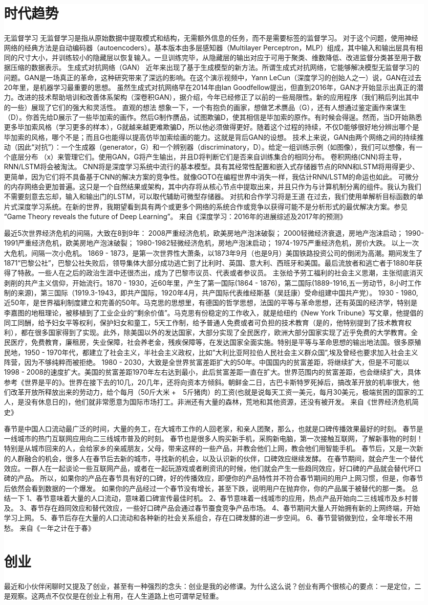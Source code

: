 # 时代趋势
无监督学习 无监督学习是指从原始数据中提取模式和结构，无需额外信息的任务，而不是需要标签的监督学习。 对于这个问题，使用神经网络的经典方法是自动编码器（autoencoders）。基本版本由多层感知器（Multilayer Perceptron，MLP）组成，其中输入和输出层具有相同的尺寸大小，并训练较小的隐藏层以恢复输入。一旦训练完毕，从隐藏层的输出对应于可用于聚类、维数降低、改进监督分类甚至用于数据压缩的数据表示。
生成式对抗网络（GAN） 近年来出现了基于生成模型的新方法。所谓生成式对抗网络，它能够解决模型无监督学习的问题。GAN是一场真正的革命，这种研究带来了深远的影响。在这个演示视频中，Yann LeCun（深度学习的创始人之一）说，GAN在过去20年里，是机器学习最重要的思想。 虽然生成式对抗网络早在2014年由Ian Goodfellow提出，但直到2016年，GAN才开始显示出真正的潜力。改进的技术帮助培训和改善体系架构（深卷积GAN），据介绍，今年已经修正了以前的一些局限性。新的应用程序（我们稍后列出其中的一些）展现了它们的强大和灵活性。
直观的想法 想象一下，一个有抱负的画家，想做艺术赝品（G），还有人想通过鉴定画作来谋生（D）。你首先给D展示了一些毕加索的画作。然后G制作赝品，试图欺骗D，使其相信是毕加索的原作。有时候会得逞。然而，当D开始熟悉更多毕加索风格（学习更多的样本），G就越来越更难欺骗D，所以他必须做得更好。随着这个过程的持续，不仅D能够很好地分辨出哪个是毕加索的风格，哪个不是；而且G也能得以提高仿毕加索绘画的能力。这就是背后GAN的设想。 技术上来说，GAN由两个网络之间的持续推动（因此“对抗”）：一个生成器（generator，G）和一个辨别器（discriminatory，D）。给定一组训练示例（如图像），我们可以想像，有一个底层分布 （x）来管理它们。使用GAN，G将产生输出，并且D将判断它们是否来自训练集合的相同分布。
卷积网络(CNN)将主导，RNN/LSTM将会被淘汰。 CNN将是深度学习系统中流行的基本模型。具有其经常性配置和嵌入式存储器节点的RNN和LSTM将用得更少、更简单，因为它们将不具备基于CNN的解决方案的竞争性。就像GOTO在编程世界中消失一样，我估计RNN/LSTM的命运也如此。 可微分的内存网络会更加普遍。这只是一个自然结果或架构，其中内存将从核心节点中提取出来，并且只作为与计算机制分离的组件。我认为我们不需要刻意去忘却，输入和输出门的LSTM，可以取代辅助可微型存储器。
对抗和合作学习将是王道 在过去，我们使用单解析目标函数的单片式深度学习系统。在新的世界，我期望看到具有两个或更多个网络的系统合作或竞争以获得可能不是分析形式的最优解决方案。参见 “Game Theory reveals the future of Deep Learning”。
来自《深度学习：2016年的进展综述及2017年的预测》

最近5次世界经济危机的间隔，大致在8到9年： 2008严重经济危机，欧美房地产泡沫破裂； 2000轻微经济衰退，房地产泡沫启动； 1990-1991严重经济危机，欧美房地产泡沫破裂； 1980-1982轻微经济危机，房地产泡沫启动； 1974-1975严重经济危机，房价大跌。 以上一次大危机，间隔一次小危机。
1869 - 1873，是第一次世界性大萧条，以1873年9月（也是9月）美国铁路投资公司的倒闭为高潮。期间发生了1871“巴黎公社”，巴黎公社失败后，领导集体大部分成功逃亡到了比利时、英国、意大利、西班牙和美国。最后流放者和逃亡者于1880年获得了特赦。一些人在之后的政治生涯中还很杰出，成为了巴黎市议员、代表或者参议员。 主张给予劳工福利的社会主义思潮，主张彻底消灭剥削的共产主义信仰，开始流行。1870 - 1930，近60年里，产生了第一国际(1864 - 1876)，第二国际(1889-1916,五一劳动节，8小时工作制的来源)，第三国际（1919.3-1943，即共产国际，1920年4月，共产国际代表维经斯基（吴廷康）受命组建中国共产党）。
1930 - 1980,近50年，是世界福利制度建立和完善的50年。马克思的思想里，有德国的哲学思想，法国的平等与革命思想，还有英国的经济学，特别是李嘉图的地租理论，被移植到了工业企业的“剩余价值”。马克思有份稳定的工作收入，就是给纽约《New York Tribune》写文章，他提倡的同工同酬，给予妇女平等权利，保护妇女和童工，5天工作制，给予普通人免费或者可负担的技术教育（是的，他特别提到了技术教育权利），都在很多国家得到了实现。此外，除美国以外的发达国家，大部分实现了全民医疗，欧洲大部分国家实现了近乎免费的大学教育。全民医疗，免费教育，廉租房，失业保障，社会养老金，残疾保障等，在发达国家全面实施。特别是平等与革命思想的输出地法国。很多原殖民地，1950 - 1970年代，都建立了社会主义，半社会主义政权，比如”大利比亚阿拉伯人民社会主义群众国”,埃及曾经也要求加入社会主义阵营，因为不够纯粹而被拒绝。
1980 - 2030，大致是全世界贫富差距扩大的50年。中国国内的贫富差距，将继续扩大，但是不可能以1998 - 2008的速度扩大。美国的贫富差距1970年左右达到最小，此后贫富差距一直在扩大。世界范围内的贫富差距，也会继续扩大，具体参考《世界是平的》。世界在接下去的10几，20几年，还将向资本方倾斜。朝鲜金二日，古巴卡斯特罗死掉后，搞改革开放的机率很大，他们改革开放所释放出来的劳动力，给个每月（50斤大米 +　5斤猪肉）的工资(也就是说每天工资一美元，每月30美元，极端贫困的国家的工人，是没有休息日的)，他们就非常愿意为国际市场打工。非洲还有大量的森林，荒地和其他资源，还没有被开发。
来自《世界经济危机简史》

春节是中国人口流动最广泛的时间，大量的务工，在大城市工作的人回老家，和亲人团聚，那么，也就是口碑传播效果最好的时刻。 春节是一线城市的热门互联网应用向二三线城市普及的时刻。 春节也是很多人购买新手机，采购新电脑，第一次接触互联网，了解新事物的时刻！特别是从城市回来的人，会给家乡的亲戚朋友，父母，带来这样的一些产品，并教会他们上网，教会他们用智能手机。 春节后，又是一次新的人群融合的机会，很多人在春节后去新的城市，寻找新的机会，以及认识新的伙伴，口碑效应继续发酵。
在春节期间，就会产生一个替代效应。一群人在一起谈论一些互联网产品，或者在一起玩游戏或者刷资讯的时候，他们就会产生一些趋同效应，好口碑的产品就会替代坏口碑的产品。 所以，如果你的产品在春节具有好的口碑，好的传播效应，即便你的产品特性并不符合春节期间的用户上网习惯，但是，你春节后依然会看到数据的一个爆发。
如果你的产品经过一个春节没有增长，甚至下跌，说明用户在抛弃你，你的产品属于被替代的那一类。
总结一下
1、春节意味着大量的人口流动，意味着口碑宣传最佳时机。
2、春节意味着一线城市的应用，热点产品开始向二三线城市及乡村普及。
3、春节存在趋同效应和替代效应，一些好口碑产品会通过春节蚕食竞争产品市场。
4、春节期间大量人开始拥有新的上网终端，开始学习上网。
5、春节后存在大量的人口流动和各种新的社会关系组合，存在口碑发酵的进一步空间。
6、春节营销做到位，全年增长不用愁。
来自《一年之计在于春》



# 创业
最近和小伙伴闲聊时又提及了创业，甚至有一种强烈的念头：创业是我的必修课。为什么这么说？创业有两个很核心的要点：一是定位，二是观察。这两点不仅仅是在创业上有用，在人生道路上也可谓举足轻重。
